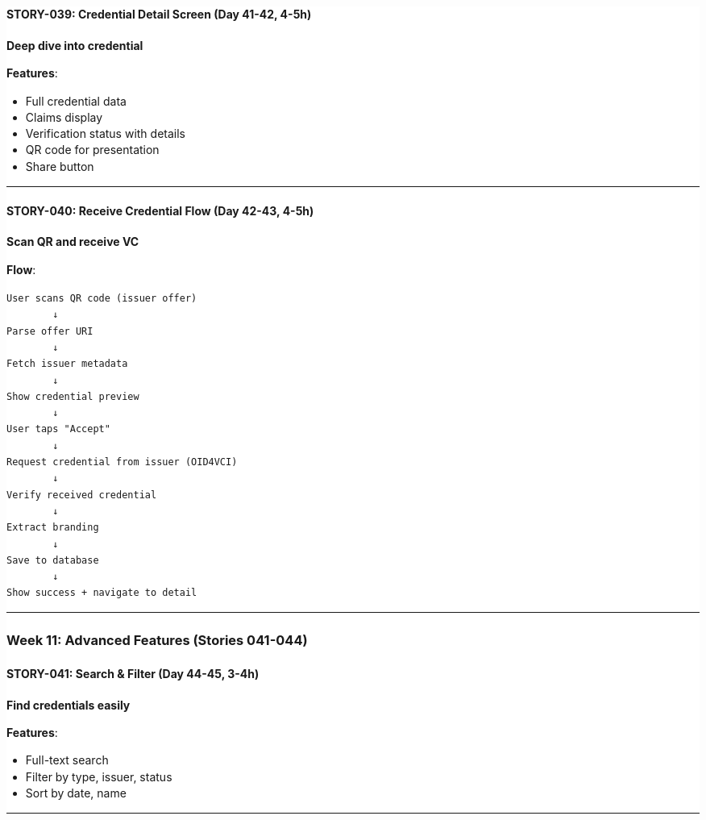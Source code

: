 
#### **STORY-039: Credential Detail Screen** (Day 41-42, 4-5h)

**Deep dive into credential**

**Features**:
- Full credential data
- Claims display
- Verification status with details
- QR code for presentation
- Share button

---

#### **STORY-040: Receive Credential Flow** (Day 42-43, 4-5h)

**Scan QR and receive VC**

**Flow**:
```
User scans QR code (issuer offer)
        ↓
Parse offer URI
        ↓
Fetch issuer metadata
        ↓
Show credential preview
        ↓
User taps "Accept"
        ↓
Request credential from issuer (OID4VCI)
        ↓
Verify received credential
        ↓
Extract branding
        ↓
Save to database
        ↓
Show success + navigate to detail
```

---

### Week 11: Advanced Features (Stories 041-044)

#### **STORY-041: Search & Filter** (Day 44-45, 3-4h)

**Find credentials easily**

**Features**:
- Full-text search
- Filter by type, issuer, status
- Sort by date, name

---